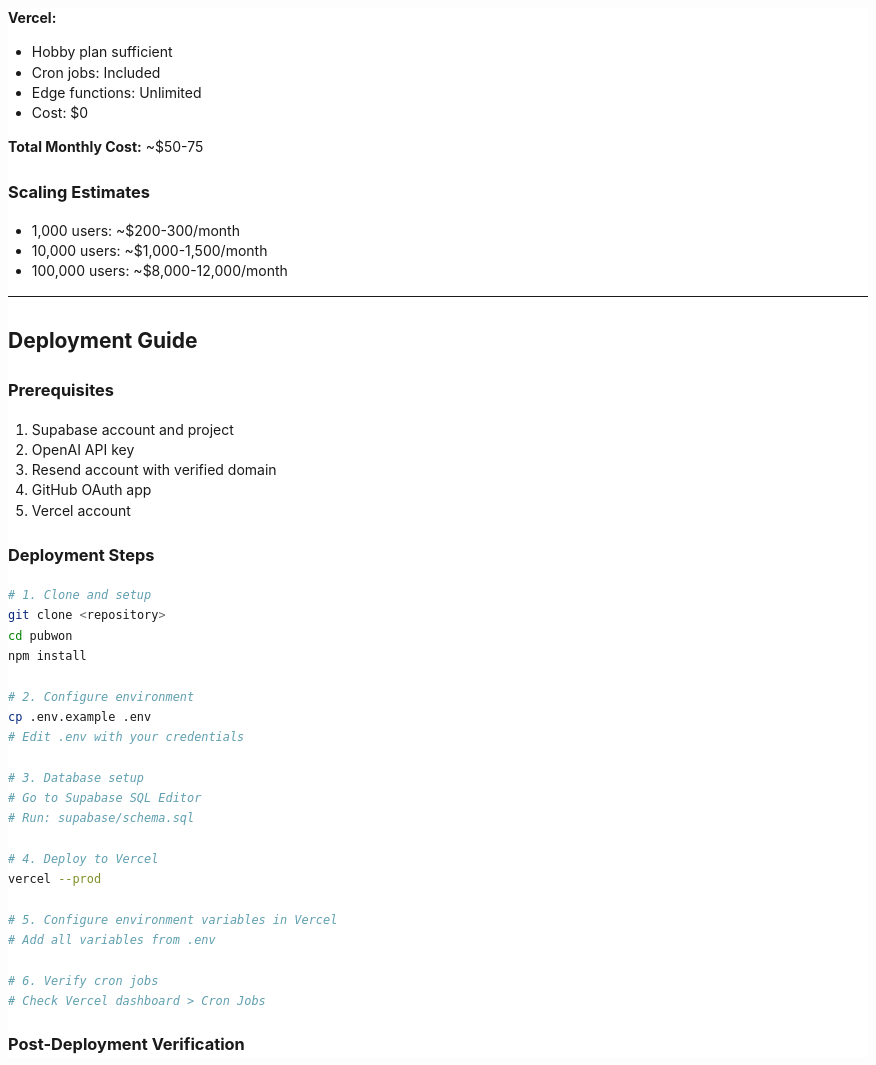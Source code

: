**Vercel:**
- Hobby plan sufficient
- Cron jobs: Included
- Edge functions: Unlimited
- Cost: $0

**Total Monthly Cost:** ~$50-75

### Scaling Estimates

- 1,000 users: ~$200-300/month
- 10,000 users: ~$1,000-1,500/month
- 100,000 users: ~$8,000-12,000/month

---

## Deployment Guide

### Prerequisites

1. Supabase account and project
2. OpenAI API key
3. Resend account with verified domain
4. GitHub OAuth app
5. Vercel account

### Deployment Steps

```bash
# 1. Clone and setup
git clone <repository>
cd pubwon
npm install

# 2. Configure environment
cp .env.example .env
# Edit .env with your credentials

# 3. Database setup
# Go to Supabase SQL Editor
# Run: supabase/schema.sql

# 4. Deploy to Vercel
vercel --prod

# 5. Configure environment variables in Vercel
# Add all variables from .env

# 6. Verify cron jobs
# Check Vercel dashboard > Cron Jobs
```

### Post-Deployment Verification

